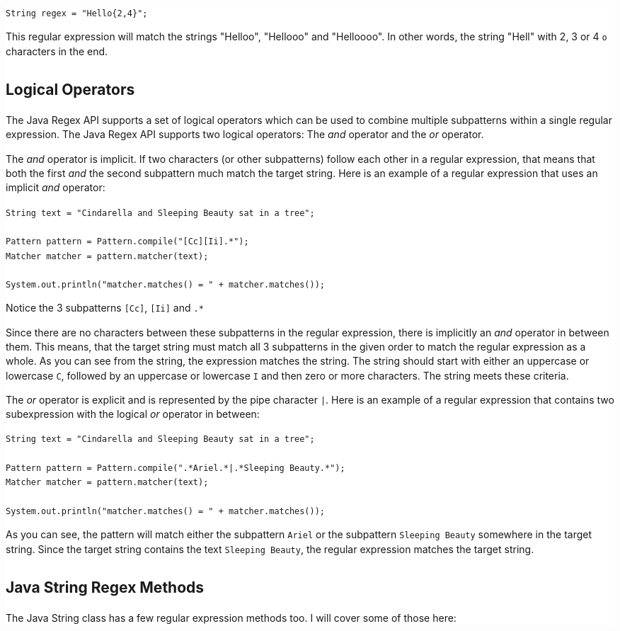```
String regex = "Hello{2,4}";
```

This regular expression will match the strings "Helloo", "Hellooo" and "Helloooo". In other words, the string "Hell" with 2, 3 or 4 `o` characters in the end.

## Logical Operators

The Java Regex API supports a set of logical operators which can be used to combine multiple subpatterns within a single regular expression. The Java Regex API supports two logical operators: The *and* operator and the *or* operator.

The *and* operator is implicit. If two characters (or other subpatterns) follow each other in a regular expression, that means that both the first *and* the second subpattern much match the target string. Here is an example of a regular expression that uses an implicit *and* operator:

```
String text = "Cindarella and Sleeping Beauty sat in a tree";

Pattern pattern = Pattern.compile("[Cc][Ii].*");
Matcher matcher = pattern.matcher(text);

System.out.println("matcher.matches() = " + matcher.matches());
```

Notice the 3 subpatterns `[Cc]`, `[Ii]` and `.*`

Since there are no characters between these subpatterns in the regular expression, there is implicitly an *and* operator in between them. This means, that the target string must match all 3 subpatterns in the given order to match the regular expression as a whole. As you can see from the string, the expression matches the string. The string should start with either an uppercase or lowercase `C`, followed by an uppercase or lowercase `I` and then zero or more characters. The string meets these criteria.

The *or* operator is explicit and is represented by the pipe character `|`. Here is an example of a regular expression that contains two subexpression with the logical *or* operator in between:

```
String text = "Cindarella and Sleeping Beauty sat in a tree";

Pattern pattern = Pattern.compile(".*Ariel.*|.*Sleeping Beauty.*");
Matcher matcher = pattern.matcher(text);

System.out.println("matcher.matches() = " + matcher.matches());
```

As you can see, the pattern will match either the subpattern `Ariel` or the subpattern `Sleeping Beauty` somewhere in the target string. Since the target string contains the text `Sleeping Beauty`, the regular expression matches the target string.



## Java String Regex Methods

The Java String class has a few regular expression methods too. I will cover some of those here:
